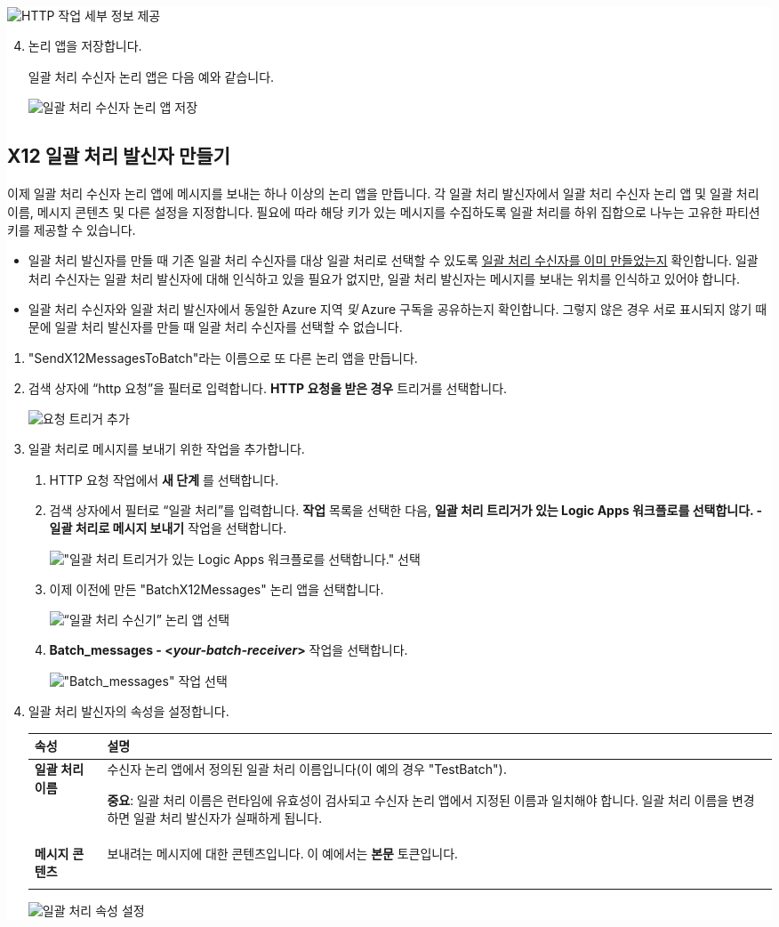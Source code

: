    ![HTTP 작업 세부 정보 제공](./media/logic-apps-scenario-EDI-send-batch-messages/batch-receiver-add-http-action-details.png)

4. 논리 앱을 저장합니다. 

   일괄 처리 수신자 논리 앱은 다음 예와 같습니다. 

   ![일괄 처리 수신자 논리 앱 저장](./media/logic-apps-scenario-EDI-send-batch-messages/batch-receiver-finished.png)

<a name="sender"></a>

## <a name="create-x12-batch-sender"></a>X12 일괄 처리 발신자 만들기

이제 일괄 처리 수신자 논리 앱에 메시지를 보내는 하나 이상의 논리 앱을 만듭니다. 각 일괄 처리 발신자에서 일괄 처리 수신자 논리 앱 및 일괄 처리 이름, 메시지 콘텐츠 및 다른 설정을 지정합니다. 필요에 따라 해당 키가 있는 메시지를 수집하도록 일괄 처리를 하위 집합으로 나누는 고유한 파티션 키를 제공할 수 있습니다. 

* 일괄 처리 발신자를 만들 때 기존 일괄 처리 수신자를 대상 일괄 처리로 선택할 수 있도록 [일괄 처리 수신자를 이미 만들었는지](#receiver) 확인합니다. 일괄 처리 수신자는 일괄 처리 발신자에 대해 인식하고 있을 필요가 없지만, 일괄 처리 발신자는 메시지를 보내는 위치를 인식하고 있어야 합니다. 

* 일괄 처리 수신자와 일괄 처리 발신자에서 동일한 Azure 지역 *및* Azure 구독을 공유하는지 확인합니다. 그렇지 않은 경우 서로 표시되지 않기 때문에 일괄 처리 발신자를 만들 때 일괄 처리 수신자를 선택할 수 없습니다.

1. "SendX12MessagesToBatch"라는 이름으로 또 다른 논리 앱을 만듭니다. 

2. 검색 상자에 “http 요청”을 필터로 입력합니다. **HTTP 요청을 받은 경우** 트리거를 선택합니다. 
   
   ![요청 트리거 추가](./media/logic-apps-scenario-EDI-send-batch-messages/add-request-trigger-sender.png)

3. 일괄 처리로 메시지를 보내기 위한 작업을 추가합니다.

   1. HTTP 요청 작업에서 **새 단계** 를 선택합니다.

   2. 검색 상자에서 필터로 “일괄 처리”를 입력합니다. 
   **작업** 목록을 선택한 다음, **일괄 처리 트리거가 있는 Logic Apps 워크플로를 선택합니다. - 일괄 처리로 메시지 보내기** 작업을 선택합니다.

      !["일괄 처리 트리거가 있는 Logic Apps 워크플로를 선택합니다." 선택](./media/logic-apps-scenario-EDI-send-batch-messages/batch-sender-select-batch-trigger.png)

   3. 이제 이전에 만든 "BatchX12Messages" 논리 앱을 선택합니다.

      ![“일괄 처리 수신기” 논리 앱 선택](./media/logic-apps-scenario-EDI-send-batch-messages/batch-sender-select-batch-receiver.png)

   4. **Batch_messages - <*your-batch-receiver*>** 작업을 선택합니다.

      !["Batch_messages" 작업 선택](./media/logic-apps-scenario-EDI-send-batch-messages/batch-sender-select-batch-messages-action.png)

4. 일괄 처리 발신자의 속성을 설정합니다.

   | 속성 | 설명 | 
   |----------|-------------| 
   | **일괄 처리 이름** | 수신자 논리 앱에서 정의된 일괄 처리 이름입니다(이 예의 경우 "TestBatch"). <p>**중요**: 일괄 처리 이름은 런타임에 유효성이 검사되고 수신자 논리 앱에서 지정된 이름과 일치해야 합니다. 일괄 처리 이름을 변경하면 일괄 처리 발신자가 실패하게 됩니다. | 
   | **메시지 콘텐츠** | 보내려는 메시지에 대한 콘텐츠입니다. 이 예에서는 **본문** 토큰입니다. | 
   ||| 
   
   ![일괄 처리 속성 설정](./media/logic-apps-scenario-EDI-send-batch-messages/batch-sender-set-batch-properties.png)
